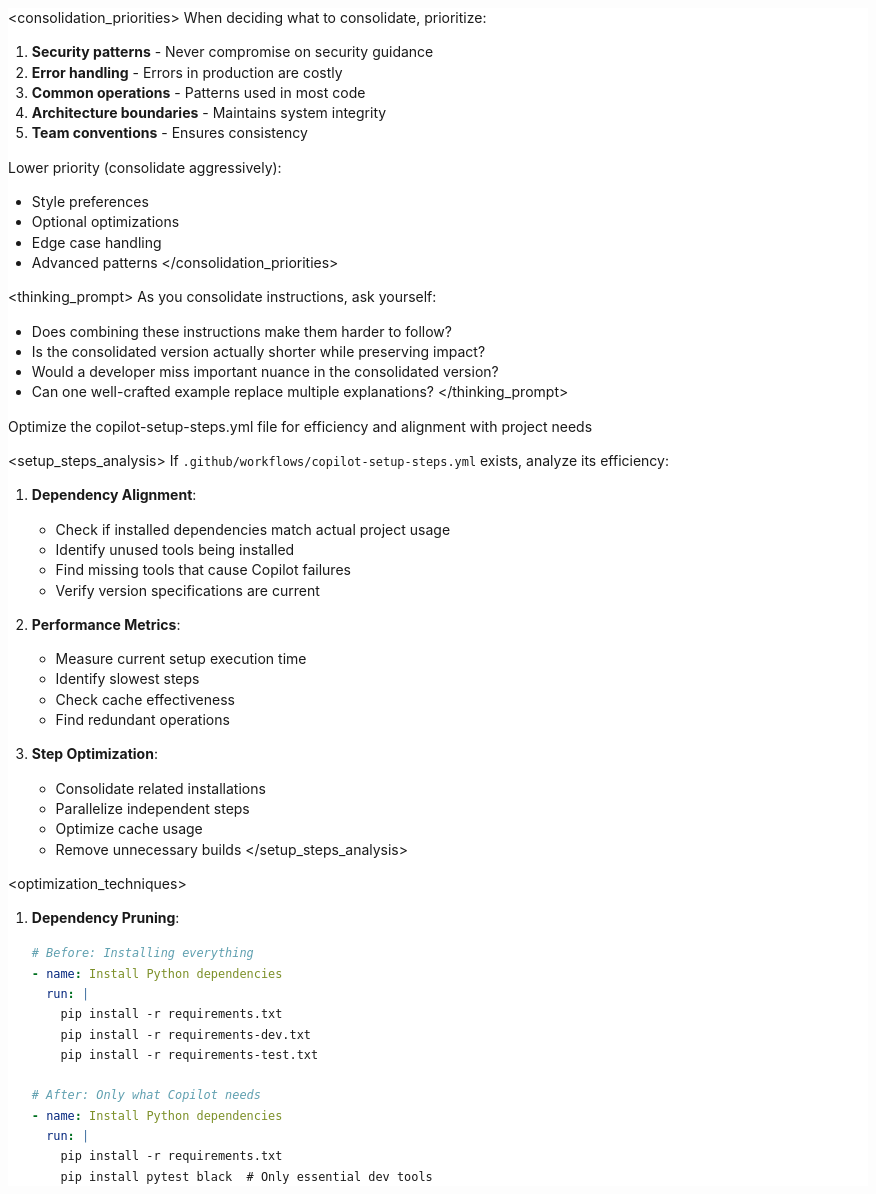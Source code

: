 <consolidation_priorities>
When deciding what to consolidate, prioritize:

1. **Security patterns** - Never compromise on security guidance
2. **Error handling** - Errors in production are costly
3. **Common operations** - Patterns used in most code
4. **Architecture boundaries** - Maintains system integrity
5. **Team conventions** - Ensures consistency

Lower priority (consolidate aggressively):
- Style preferences
- Optional optimizations  
- Edge case handling
- Advanced patterns
</consolidation_priorities>

<thinking_prompt>
As you consolidate instructions, ask yourself:
- Does combining these instructions make them harder to follow?
- Is the consolidated version actually shorter while preserving impact?
- Would a developer miss important nuance in the consolidated version?
- Can one well-crafted example replace multiple explanations?
</thinking_prompt>
</phase>

<phase id="2.5" name="Setup Steps Optimization">
<objective>Optimize the copilot-setup-steps.yml file for efficiency and alignment with project needs</objective>

<setup_steps_analysis>
If `.github/workflows/copilot-setup-steps.yml` exists, analyze its efficiency:

1. **Dependency Alignment**:
   - Check if installed dependencies match actual project usage
   - Identify unused tools being installed
   - Find missing tools that cause Copilot failures
   - Verify version specifications are current

2. **Performance Metrics**:
   - Measure current setup execution time
   - Identify slowest steps
   - Check cache effectiveness
   - Find redundant operations

3. **Step Optimization**:
   - Consolidate related installations
   - Parallelize independent steps
   - Optimize cache usage
   - Remove unnecessary builds
</setup_steps_analysis>

<optimization_techniques>
1. **Dependency Pruning**:
   ```yaml
   # Before: Installing everything
   - name: Install Python dependencies
     run: |
       pip install -r requirements.txt
       pip install -r requirements-dev.txt
       pip install -r requirements-test.txt
   
   # After: Only what Copilot needs
   - name: Install Python dependencies
     run: |
       pip install -r requirements.txt
       pip install pytest black  # Only essential dev tools
   ```
